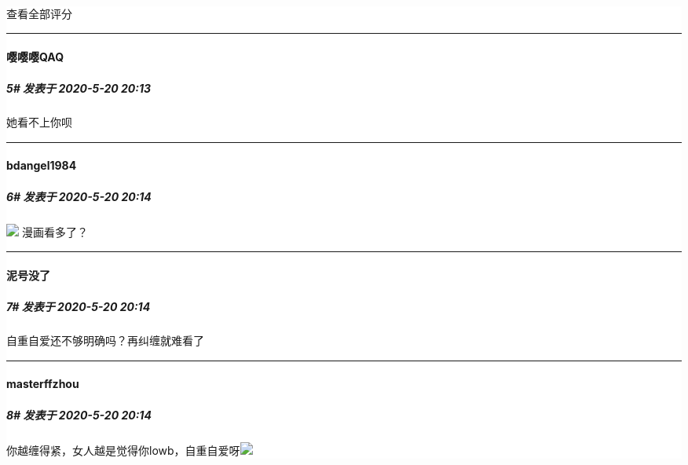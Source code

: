 

查看全部评分






*****

####  嘤嘤嘤QAQ  
##### 5#       发表于 2020-5-20 20:13




她看不上你呗







*****

####  bdangel1984  
##### 6#       发表于 2020-5-20 20:14



<img src="https://static.saraba1st.com/image/smiley/face2017/047.png" referrerpolicy="no-referrer"> 漫画看多了？







*****

####  泥号没了  
##### 7#       发表于 2020-5-20 20:14




自重自爱还不够明确吗？再纠缠就难看了







*****

####  masterffzhou  
##### 8#       发表于 2020-5-20 20:14




你越缠得紧，女人越是觉得你lowb，自重自爱呀<img src="https://static.saraba1st.com/image/smiley/face2017/048.png" referrerpolicy="no-referrer">




